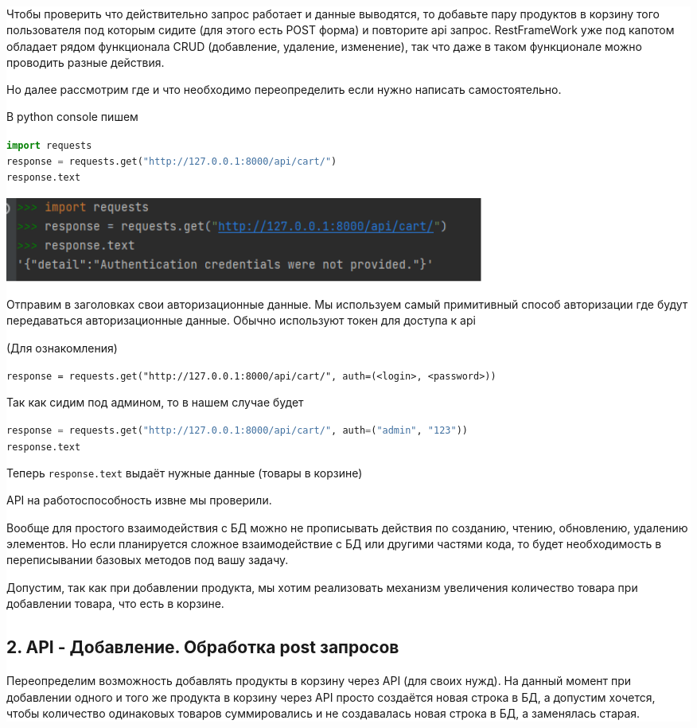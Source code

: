 Чтобы проверить что действительно запрос работает и данные выводятся, 
то добавьте пару продуктов в корзину того пользователя под которым сидите 
(для этого есть POST форма) и повторите api запрос. RestFrameWork уже под капотом 
обладает рядом функционала CRUD (добавление, удаление, изменение), 
так что даже в таком функционале можно проводить разные действия. 

Но далее рассмотрим где и что необходимо переопределить если нужно написать самостоятельно.

В python console пишем

```python
import requests
response = requests.get("http://127.0.0.1:8000/api/cart/")
response.text
```
![img_1.png](pic_for_task/img_1.png)

Отправим в заголовках свои авторизационные данные. Мы используем самый 
примитивный способ авторизации где будут передаваться авторизационные данные. 
Обычно используют токен для доступа к api

(Для ознакомления)
```
response = requests.get("http://127.0.0.1:8000/api/cart/", auth=(<login>, <password>))
```
Так как сидим под админом, то в нашем случае будет
```python
response = requests.get("http://127.0.0.1:8000/api/cart/", auth=("admin", "123"))
response.text
```

Теперь `response.text` выдаёт нужные данные (товары в корзине)

API на работоспособность извне мы проверили.

Вообще для простого взаимодействия с БД можно не прописывать действия по созданию, 
чтению, обновлению, удалению элементов. Но если планируется сложное взаимодействие 
с БД или другими частями кода, то будет необходимость в переписывании 
базовых методов под вашу задачу.

Допустим, так как при добавлении продукта, мы хотим реализовать механизм увеличения
количество товара при добавлении товара, что есть в корзине.

## 2. API - Добавление. Обработка post запросов

Переопределим возможность добавлять продукты в корзину через API (для своих нужд). 
На данный момент при добавлении одного и того же продукта в корзину через API 
просто создаётся новая строка в БД, а допустим хочется, чтобы количество 
одинаковых товаров суммировались и не создавалась новая строка в БД, 
а заменялась старая.
